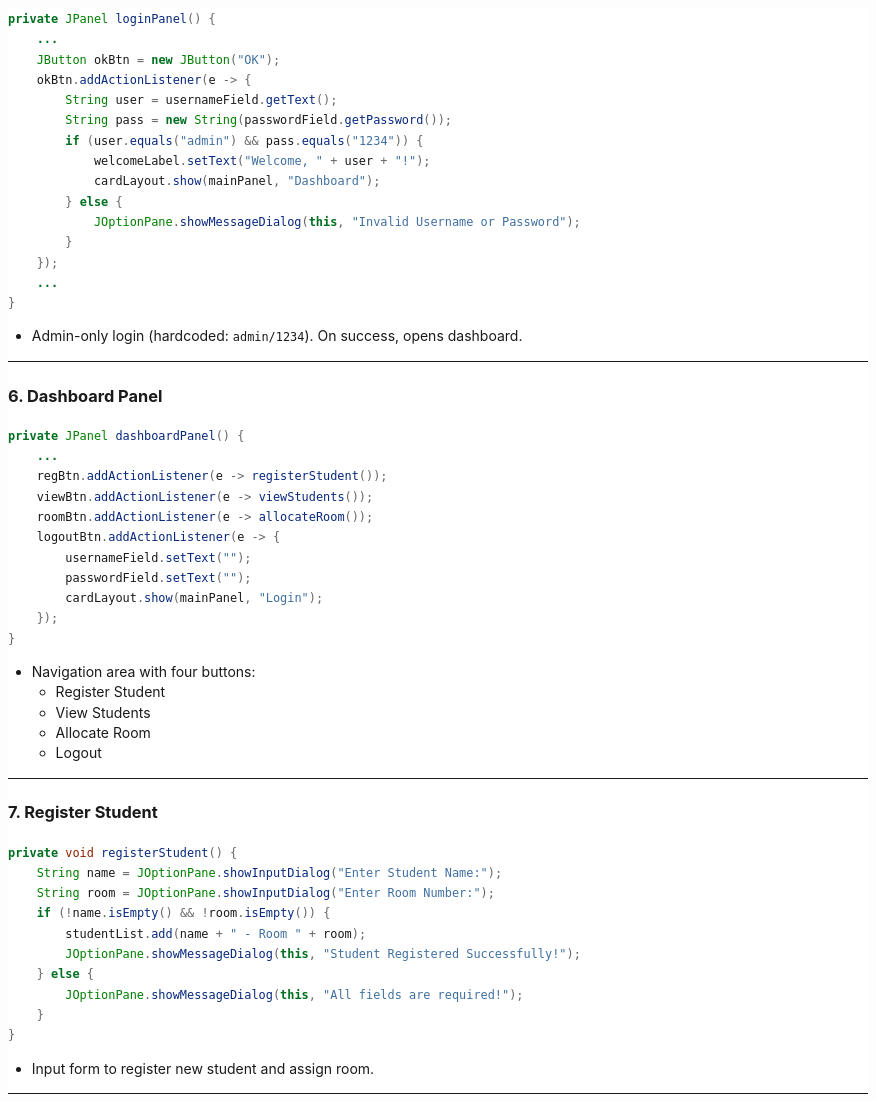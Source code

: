 ```java
private JPanel loginPanel() {
    ...
    JButton okBtn = new JButton("OK");
    okBtn.addActionListener(e -> {
        String user = usernameField.getText();
        String pass = new String(passwordField.getPassword());
        if (user.equals("admin") && pass.equals("1234")) {
            welcomeLabel.setText("Welcome, " + user + "!");
            cardLayout.show(mainPanel, "Dashboard");
        } else {
            JOptionPane.showMessageDialog(this, "Invalid Username or Password");
        }
    });
    ...
}
```
- Admin-only login (hardcoded: `admin/1234`). On success, opens dashboard.

---

### 6. **Dashboard Panel**

```java
private JPanel dashboardPanel() {
    ...
    regBtn.addActionListener(e -> registerStudent());
    viewBtn.addActionListener(e -> viewStudents());
    roomBtn.addActionListener(e -> allocateRoom());
    logoutBtn.addActionListener(e -> {
        usernameField.setText("");
        passwordField.setText("");
        cardLayout.show(mainPanel, "Login");
    });
}
```
- Navigation area with four buttons:
  - Register Student
  - View Students
  - Allocate Room
  - Logout

---

### 7. **Register Student**

```java
private void registerStudent() {
    String name = JOptionPane.showInputDialog("Enter Student Name:");
    String room = JOptionPane.showInputDialog("Enter Room Number:");
    if (!name.isEmpty() && !room.isEmpty()) {
        studentList.add(name + " - Room " + room);
        JOptionPane.showMessageDialog(this, "Student Registered Successfully!");
    } else {
        JOptionPane.showMessageDialog(this, "All fields are required!");
    }
}
```
- Input form to register new student and assign room.

---